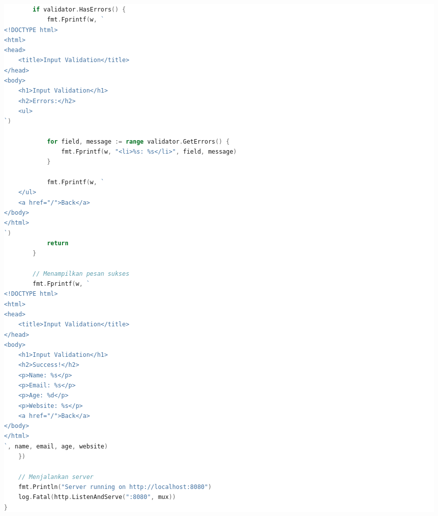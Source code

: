 ```go
        if validator.HasErrors() {
            fmt.Fprintf(w, `
<!DOCTYPE html>
<html>
<head>
    <title>Input Validation</title>
</head>
<body>
    <h1>Input Validation</h1>
    <h2>Errors:</h2>
    <ul>
`)
            
            for field, message := range validator.GetErrors() {
                fmt.Fprintf(w, "<li>%s: %s</li>", field, message)
            }
            
            fmt.Fprintf(w, `
    </ul>
    <a href="/">Back</a>
</body>
</html>
`)
            return
        }
        
        // Menampilkan pesan sukses
        fmt.Fprintf(w, `
<!DOCTYPE html>
<html>
<head>
    <title>Input Validation</title>
</head>
<body>
    <h1>Input Validation</h1>
    <h2>Success!</h2>
    <p>Name: %s</p>
    <p>Email: %s</p>
    <p>Age: %d</p>
    <p>Website: %s</p>
    <a href="/">Back</a>
</body>
</html>
`, name, email, age, website)
    })
    
    // Menjalankan server
    fmt.Println("Server running on http://localhost:8080")
    log.Fatal(http.ListenAndServe(":8080", mux))
}
```
